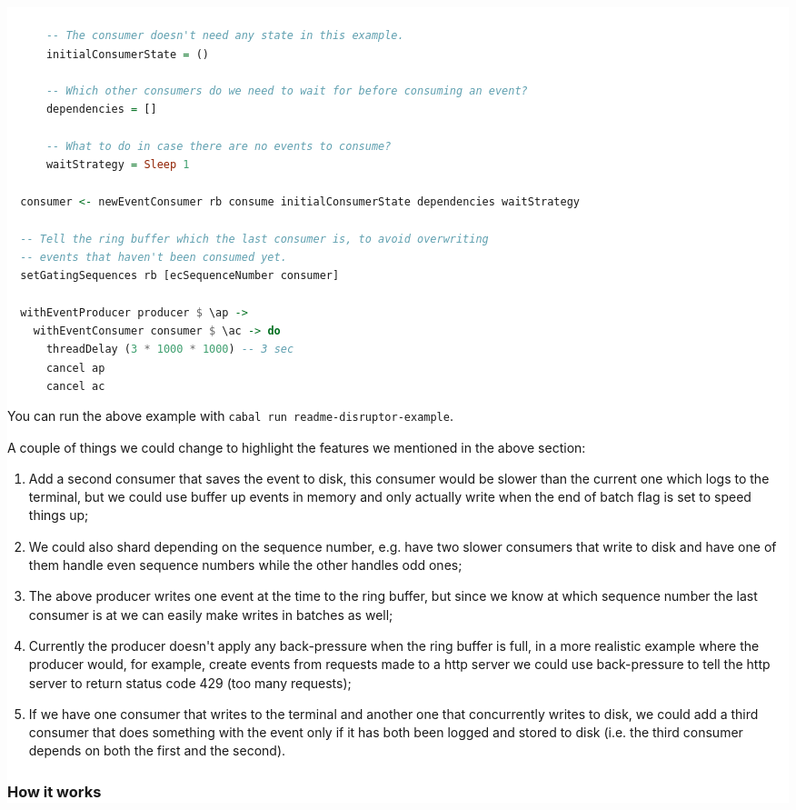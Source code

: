 ```haskell

      -- The consumer doesn't need any state in this example.
      initialConsumerState = ()

      -- Which other consumers do we need to wait for before consuming an event?
      dependencies = []

      -- What to do in case there are no events to consume?
      waitStrategy = Sleep 1

  consumer <- newEventConsumer rb consume initialConsumerState dependencies waitStrategy

  -- Tell the ring buffer which the last consumer is, to avoid overwriting
  -- events that haven't been consumed yet.
  setGatingSequences rb [ecSequenceNumber consumer]

  withEventProducer producer $ \ap ->
    withEventConsumer consumer $ \ac -> do
      threadDelay (3 * 1000 * 1000) -- 3 sec
      cancel ap
      cancel ac
```

You can run the above example with `cabal run readme-disruptor-example`.

A couple of things we could change to highlight the features we mentioned in the
above section:

  1. Add a second consumer that saves the event to disk, this consumer would be
     slower than the current one which logs to the terminal, but we could use
     buffer up events in memory and only actually write when the end of batch
     flag is set to speed things up;

  2. We could also shard depending on the sequence number, e.g. have two slower
     consumers that write to disk and have one of them handle even sequence numbers
     while the other handles odd ones;

  3. The above producer writes one event at the time to the ring buffer, but
     since we know at which sequence number the last consumer is at we can
     easily make writes in batches as well;

  4. Currently the producer doesn't apply any back-pressure when the ring buffer
     is full, in a more realistic example where the producer would, for example,
     create events from requests made to a http server we could use
     back-pressure to tell the http server to return status code 429 (too many
     requests);

  5. If we have one consumer that writes to the terminal and another one that
     concurrently writes to disk, we could add a third consumer that does
     something with the event only if it has both been logged and stored to disk
     (i.e. the third consumer depends on both the first and the second).

### How it works
